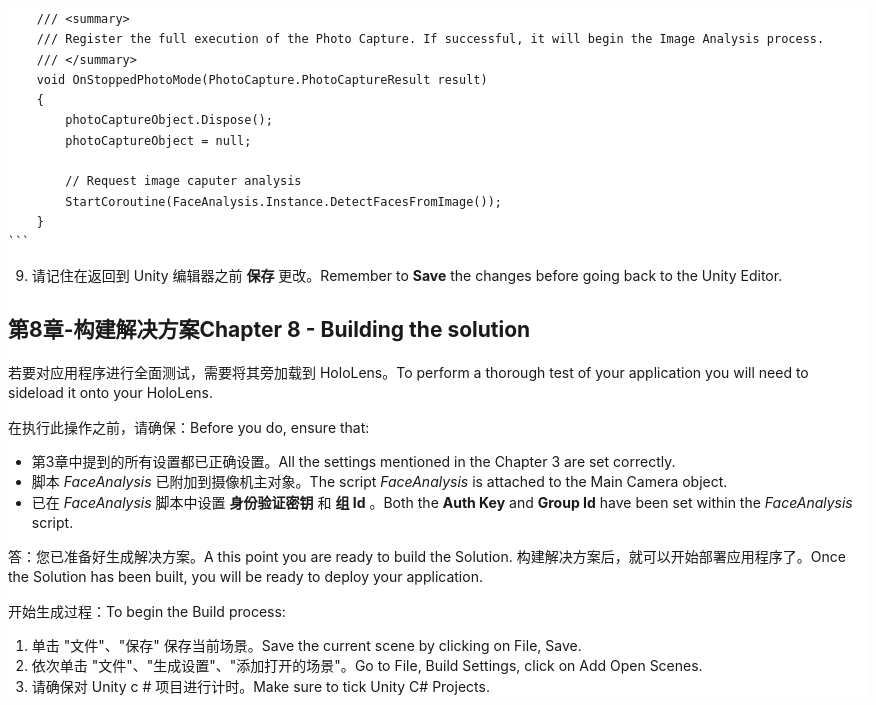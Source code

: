         /// <summary>
        /// Register the full execution of the Photo Capture. If successful, it will begin the Image Analysis process.
        /// </summary>
        void OnStoppedPhotoMode(PhotoCapture.PhotoCaptureResult result)
        {
            photoCaptureObject.Dispose();
            photoCaptureObject = null;

            // Request image caputer analysis
            StartCoroutine(FaceAnalysis.Instance.DetectFacesFromImage());
        }
    ```

9. <span data-ttu-id="5b663-364">请记住在返回到 Unity 编辑器之前 **保存** 更改。</span><span class="sxs-lookup"><span data-stu-id="5b663-364">Remember to **Save** the changes before going back to the Unity Editor.</span></span>

## <a name="chapter-8---building-the-solution"></a><span data-ttu-id="5b663-365">第8章-构建解决方案</span><span class="sxs-lookup"><span data-stu-id="5b663-365">Chapter 8 - Building the solution</span></span>

<span data-ttu-id="5b663-366">若要对应用程序进行全面测试，需要将其旁加载到 HoloLens。</span><span class="sxs-lookup"><span data-stu-id="5b663-366">To perform a thorough test of your application you will need to sideload it onto your HoloLens.</span></span>

<span data-ttu-id="5b663-367">在执行此操作之前，请确保：</span><span class="sxs-lookup"><span data-stu-id="5b663-367">Before you do, ensure that:</span></span>

-   <span data-ttu-id="5b663-368">第3章中提到的所有设置都已正确设置。</span><span class="sxs-lookup"><span data-stu-id="5b663-368">All the settings mentioned in the Chapter 3 are set correctly.</span></span> 
-   <span data-ttu-id="5b663-369">脚本 *FaceAnalysis* 已附加到摄像机主对象。</span><span class="sxs-lookup"><span data-stu-id="5b663-369">The script *FaceAnalysis* is attached to the Main Camera object.</span></span> 
-   <span data-ttu-id="5b663-370">已在 *FaceAnalysis* 脚本中设置 **身份验证密钥** 和 **组 Id** 。</span><span class="sxs-lookup"><span data-stu-id="5b663-370">Both the **Auth Key** and **Group Id** have been set within the *FaceAnalysis* script.</span></span>

<span data-ttu-id="5b663-371">答：您已准备好生成解决方案。</span><span class="sxs-lookup"><span data-stu-id="5b663-371">A this point you are ready to build the Solution.</span></span> <span data-ttu-id="5b663-372">构建解决方案后，就可以开始部署应用程序了。</span><span class="sxs-lookup"><span data-stu-id="5b663-372">Once the Solution has been built, you will be ready to deploy your application.</span></span>

<span data-ttu-id="5b663-373">开始生成过程：</span><span class="sxs-lookup"><span data-stu-id="5b663-373">To begin the Build process:</span></span>

1.  <span data-ttu-id="5b663-374">单击 "文件"、"保存" 保存当前场景。</span><span class="sxs-lookup"><span data-stu-id="5b663-374">Save the current scene by clicking on File, Save.</span></span>
2.  <span data-ttu-id="5b663-375">依次单击 "文件"、"生成设置"、"添加打开的场景"。</span><span class="sxs-lookup"><span data-stu-id="5b663-375">Go to File, Build Settings, click on Add Open Scenes.</span></span>
3.  <span data-ttu-id="5b663-376">请确保对 Unity c # 项目进行计时。</span><span class="sxs-lookup"><span data-stu-id="5b663-376">Make sure to tick Unity C# Projects.</span></span>
